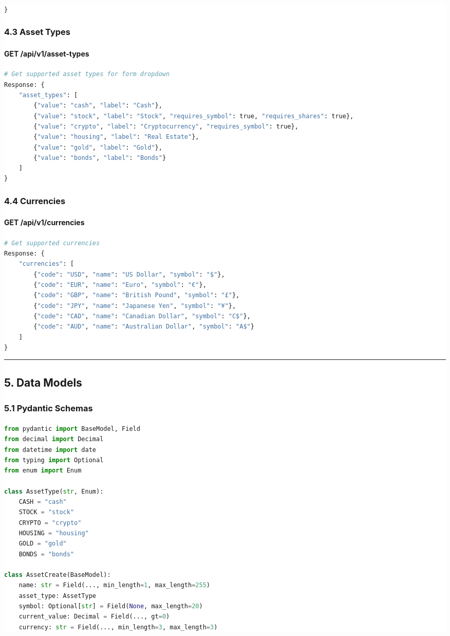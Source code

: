 ```python
}
```

### **4.3 Asset Types**

#### **GET /api/v1/asset-types**
```python
# Get supported asset types for form dropdown
Response: {
    "asset_types": [
        {"value": "cash", "label": "Cash"},
        {"value": "stock", "label": "Stock", "requires_symbol": true, "requires_shares": true},
        {"value": "crypto", "label": "Cryptocurrency", "requires_symbol": true},
        {"value": "housing", "label": "Real Estate"},
        {"value": "gold", "label": "Gold"},
        {"value": "bonds", "label": "Bonds"}
    ]
}
```

### **4.4 Currencies**

#### **GET /api/v1/currencies**
```python
# Get supported currencies
Response: {
    "currencies": [
        {"code": "USD", "name": "US Dollar", "symbol": "$"},
        {"code": "EUR", "name": "Euro", "symbol": "€"},
        {"code": "GBP", "name": "British Pound", "symbol": "£"},
        {"code": "JPY", "name": "Japanese Yen", "symbol": "¥"},
        {"code": "CAD", "name": "Canadian Dollar", "symbol": "C$"},
        {"code": "AUD", "name": "Australian Dollar", "symbol": "A$"}
    ]
}
```

---

## **5. Data Models**

### **5.1 Pydantic Schemas**
```python
from pydantic import BaseModel, Field
from decimal import Decimal
from datetime import date
from typing import Optional
from enum import Enum

class AssetType(str, Enum):
    CASH = "cash"
    STOCK = "stock"
    CRYPTO = "crypto"
    HOUSING = "housing"
    GOLD = "gold"
    BONDS = "bonds"

class AssetCreate(BaseModel):
    name: str = Field(..., min_length=1, max_length=255)
    asset_type: AssetType
    symbol: Optional[str] = Field(None, max_length=20)
    current_value: Decimal = Field(..., gt=0)
    currency: str = Field(..., min_length=3, max_length=3)
```